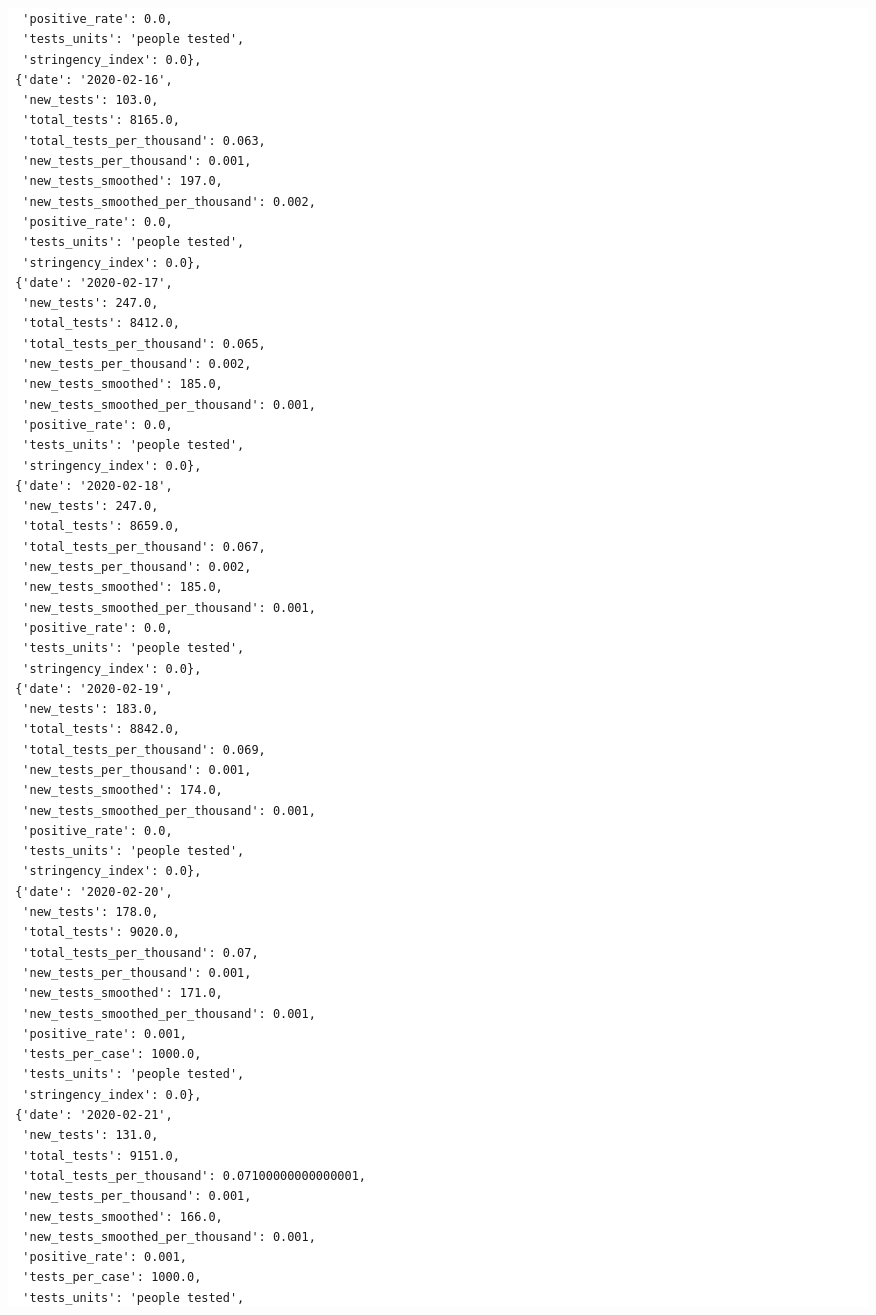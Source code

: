       'positive_rate': 0.0,
      'tests_units': 'people tested',
      'stringency_index': 0.0},
     {'date': '2020-02-16',
      'new_tests': 103.0,
      'total_tests': 8165.0,
      'total_tests_per_thousand': 0.063,
      'new_tests_per_thousand': 0.001,
      'new_tests_smoothed': 197.0,
      'new_tests_smoothed_per_thousand': 0.002,
      'positive_rate': 0.0,
      'tests_units': 'people tested',
      'stringency_index': 0.0},
     {'date': '2020-02-17',
      'new_tests': 247.0,
      'total_tests': 8412.0,
      'total_tests_per_thousand': 0.065,
      'new_tests_per_thousand': 0.002,
      'new_tests_smoothed': 185.0,
      'new_tests_smoothed_per_thousand': 0.001,
      'positive_rate': 0.0,
      'tests_units': 'people tested',
      'stringency_index': 0.0},
     {'date': '2020-02-18',
      'new_tests': 247.0,
      'total_tests': 8659.0,
      'total_tests_per_thousand': 0.067,
      'new_tests_per_thousand': 0.002,
      'new_tests_smoothed': 185.0,
      'new_tests_smoothed_per_thousand': 0.001,
      'positive_rate': 0.0,
      'tests_units': 'people tested',
      'stringency_index': 0.0},
     {'date': '2020-02-19',
      'new_tests': 183.0,
      'total_tests': 8842.0,
      'total_tests_per_thousand': 0.069,
      'new_tests_per_thousand': 0.001,
      'new_tests_smoothed': 174.0,
      'new_tests_smoothed_per_thousand': 0.001,
      'positive_rate': 0.0,
      'tests_units': 'people tested',
      'stringency_index': 0.0},
     {'date': '2020-02-20',
      'new_tests': 178.0,
      'total_tests': 9020.0,
      'total_tests_per_thousand': 0.07,
      'new_tests_per_thousand': 0.001,
      'new_tests_smoothed': 171.0,
      'new_tests_smoothed_per_thousand': 0.001,
      'positive_rate': 0.001,
      'tests_per_case': 1000.0,
      'tests_units': 'people tested',
      'stringency_index': 0.0},
     {'date': '2020-02-21',
      'new_tests': 131.0,
      'total_tests': 9151.0,
      'total_tests_per_thousand': 0.07100000000000001,
      'new_tests_per_thousand': 0.001,
      'new_tests_smoothed': 166.0,
      'new_tests_smoothed_per_thousand': 0.001,
      'positive_rate': 0.001,
      'tests_per_case': 1000.0,
      'tests_units': 'people tested',